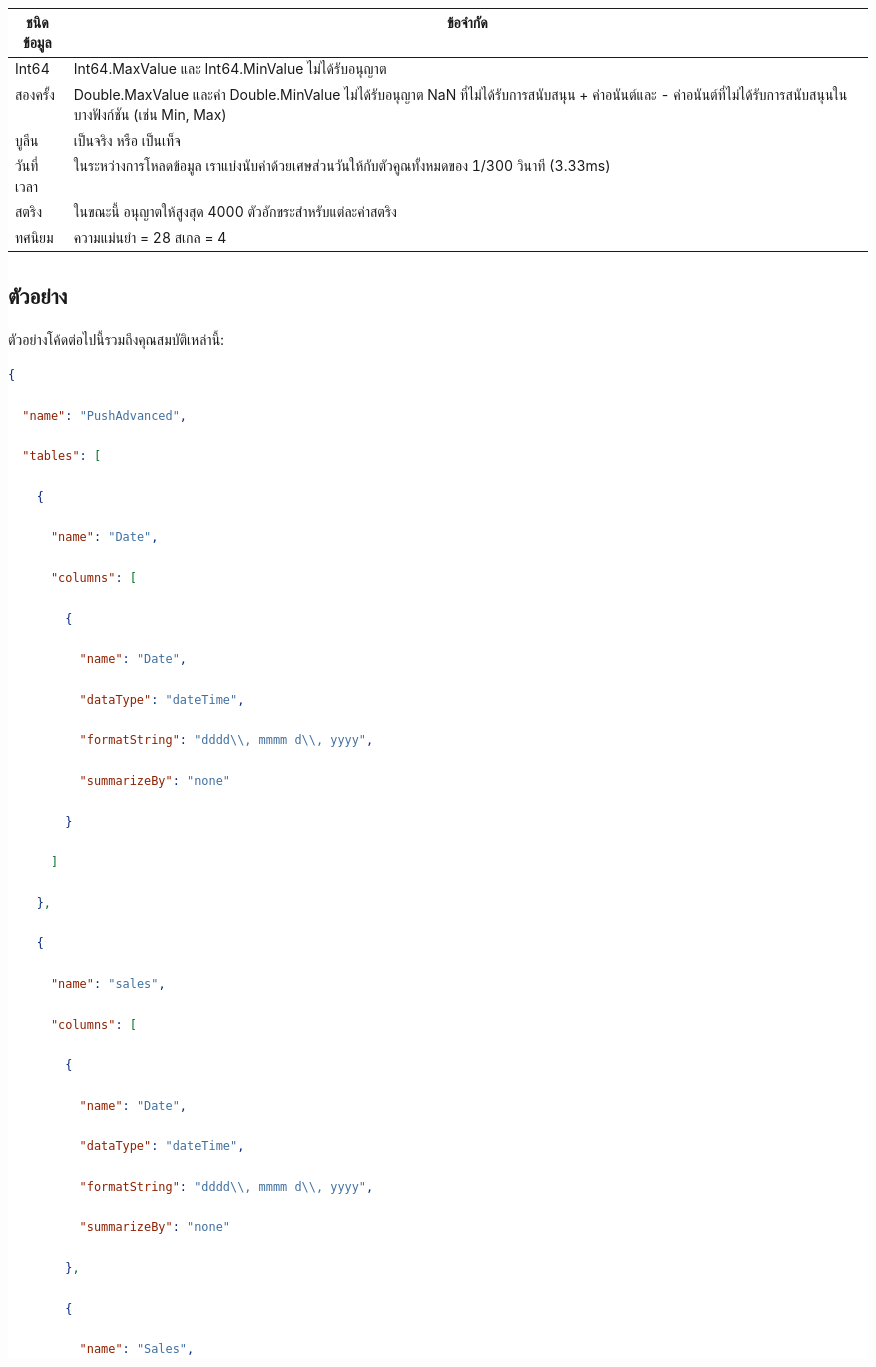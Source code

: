 ชนิดข้อมูล  |ข้อจำกัด  
---------|---------
Int64     |   Int64.MaxValue และ Int64.MinValue ไม่ได้รับอนุญาต      
สองครั้ง     |  Double.MaxValue และค่า Double.MinValue ไม่ได้รับอนุญาต NaN ที่ไม่ได้รับการสนับสนุน + ค่าอนันต์และ - ค่าอนันต์ที่ไม่ได้รับการสนับสนุนในบางฟังก์ชัน (เช่น Min, Max)       
บูลีน     |   เป็นจริง หรือ เป็นเท็จ
วันที่เวลา    |   ในระหว่างการโหลดข้อมูล เราแบ่งนับค่าด้วยเศษส่วนวันให้กับตัวคูณทั้งหมดของ 1/300 วินาที (3.33ms)      
สตริง     |  ในขณะนี้ อนุญาตให้สูงสุด 4000 ตัวอักขระสำหรับแต่ละค่าสตริง
ทศนิยม|ความแม่นยำ = 28 สเกล = 4

## <a name="example"></a>ตัวอย่าง
ตัวอย่างโค้ดต่อไปนี้รวมถึงคุณสมบัติเหล่านี้:

```json
{

  "name": "PushAdvanced",

  "tables": [

    {

      "name": "Date",

      "columns": [

        {

          "name": "Date",

          "dataType": "dateTime",

          "formatString": "dddd\\, mmmm d\\, yyyy",

          "summarizeBy": "none"

        }

      ]

    },

    {

      "name": "sales",

      "columns": [

        {

          "name": "Date",

          "dataType": "dateTime",

          "formatString": "dddd\\, mmmm d\\, yyyy",

          "summarizeBy": "none"

        },

        {

          "name": "Sales",
```